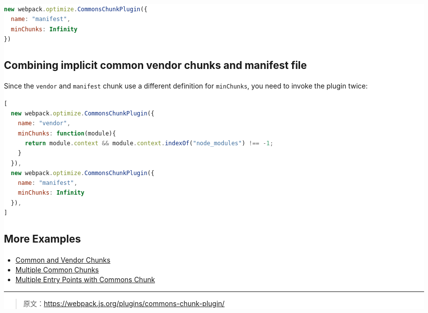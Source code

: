 ```javascript
new webpack.optimize.CommonsChunkPlugin({
  name: "manifest",
  minChunks: Infinity
})

```

## Combining implicit common vendor chunks and manifest file

Since the `vendor` and `manifest` chunk use a different definition for `minChunks`, you need to invoke the plugin twice:

```javascript
[
  new webpack.optimize.CommonsChunkPlugin({
    name: "vendor",
    minChunks: function(module){
      return module.context && module.context.indexOf("node_modules") !== -1;
    }
  }),
  new webpack.optimize.CommonsChunkPlugin({
    name: "manifest",
    minChunks: Infinity
  }),
]
```

## More Examples

- [Common and Vendor Chunks](https://github.com/webpack/webpack/tree/master/examples/common-chunk-and-vendor-chunk)
- [Multiple Common Chunks](https://github.com/webpack/webpack/tree/master/examples/multiple-commons-chunks)
- [Multiple Entry Points with Commons Chunk](https://github.com/webpack/webpack/tree/master/examples/multiple-entry-points-commons-chunk-css-bundle)

***

> 原文：https://webpack.js.org/plugins/commons-chunk-plugin/